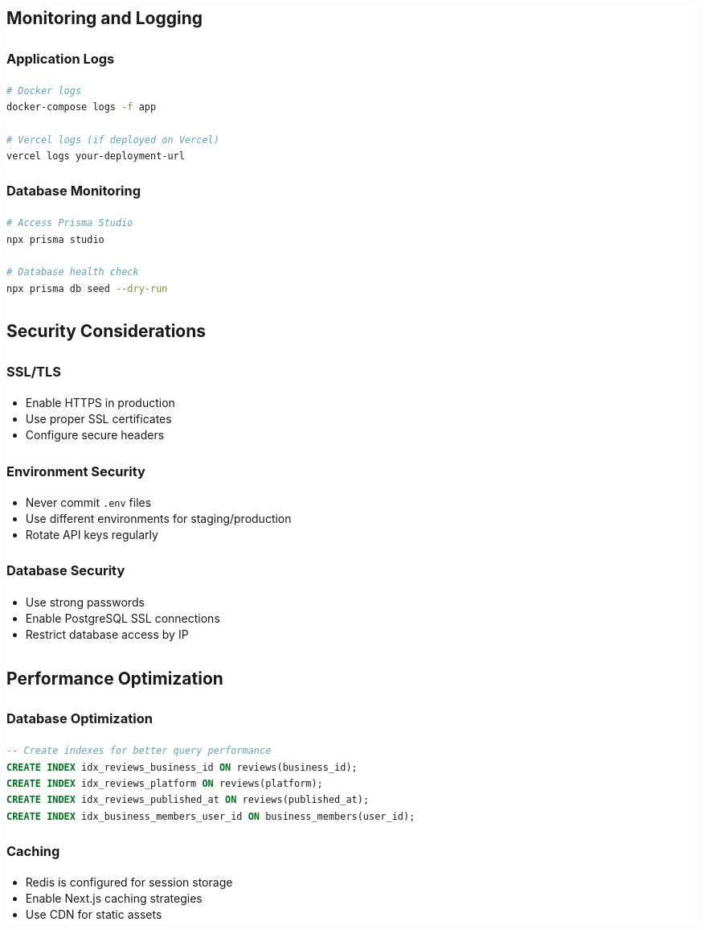 ## Monitoring and Logging

### Application Logs
```bash
# Docker logs
docker-compose logs -f app

# Vercel logs (if deployed on Vercel)
vercel logs your-deployment-url
```

### Database Monitoring
```bash
# Access Prisma Studio
npx prisma studio

# Database health check
npx prisma db seed --dry-run
```

## Security Considerations

### SSL/TLS
- Enable HTTPS in production
- Use proper SSL certificates
- Configure secure headers

### Environment Security
- Never commit `.env` files
- Use different environments for staging/production
- Rotate API keys regularly

### Database Security
- Use strong passwords
- Enable PostgreSQL SSL connections
- Restrict database access by IP

## Performance Optimization

### Database Optimization
```sql
-- Create indexes for better query performance
CREATE INDEX idx_reviews_business_id ON reviews(business_id);
CREATE INDEX idx_reviews_platform ON reviews(platform);
CREATE INDEX idx_reviews_published_at ON reviews(published_at);
CREATE INDEX idx_business_members_user_id ON business_members(user_id);
```

### Caching
- Redis is configured for session storage
- Enable Next.js caching strategies
- Use CDN for static assets
